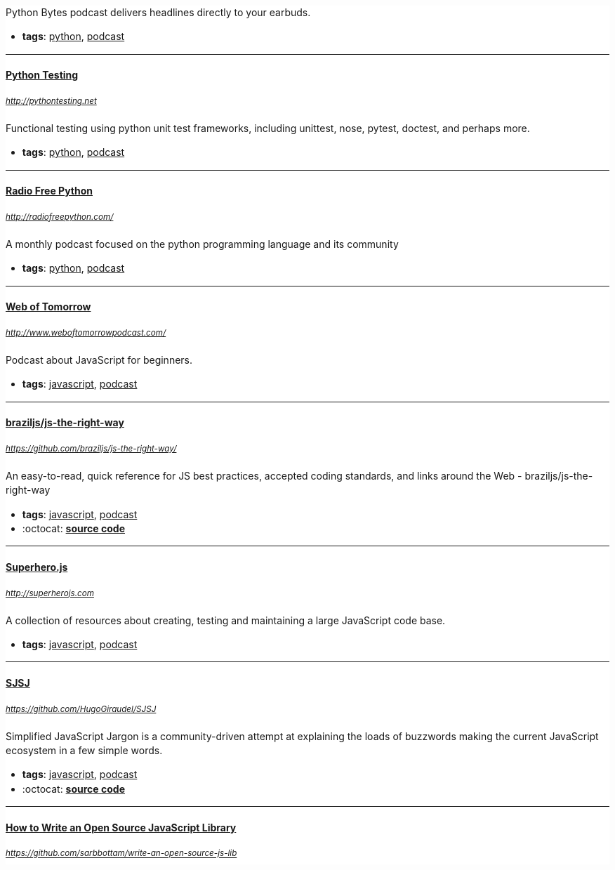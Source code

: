 Python Bytes podcast delivers headlines directly to your earbuds.
* **tags**: [python](../tagged/python.md), [podcast](../tagged/podcast.md)
---
#### [Python Testing](http://pythontesting.net)
_<sup>http://pythontesting.net</sup>_

Functional testing using python unit test frameworks, including unittest, nose, pytest, doctest, and perhaps more.
* **tags**: [python](../tagged/python.md), [podcast](../tagged/podcast.md)
---
#### [Radio Free Python](http://radiofreepython.com/)
_<sup>http://radiofreepython.com/</sup>_

A monthly podcast focused on the python programming language and its community
* **tags**: [python](../tagged/python.md), [podcast](../tagged/podcast.md)
---
#### [Web of Tomorrow](http://www.weboftomorrowpodcast.com/)
_<sup>http://www.weboftomorrowpodcast.com/</sup>_

Podcast about JavaScript for beginners.
* **tags**: [javascript](../tagged/javascript.md), [podcast](../tagged/podcast.md)
---
#### [braziljs/js-the-right-way](https://github.com/braziljs/js-the-right-way/)
_<sup>https://github.com/braziljs/js-the-right-way/</sup>_

An easy-to-read, quick reference for JS best practices, accepted coding standards, and links around the Web - braziljs/js-the-right-way
* **tags**: [javascript](../tagged/javascript.md), [podcast](../tagged/podcast.md)
* :octocat: **[source code](https://github.com/braziljs/js-the-right-way/)**
---
#### [Superhero.js](http://superherojs.com)
_<sup>http://superherojs.com</sup>_

A collection of resources about creating, testing and maintaining a large JavaScript code base.
* **tags**: [javascript](../tagged/javascript.md), [podcast](../tagged/podcast.md)
---
#### [SJSJ](https://github.com/HugoGiraudel/SJSJ)
_<sup>https://github.com/HugoGiraudel/SJSJ</sup>_

Simplified JavaScript Jargon is a community-driven attempt at explaining the loads of buzzwords making the current JavaScript ecosystem in a few simple words.
* **tags**: [javascript](../tagged/javascript.md), [podcast](../tagged/podcast.md)
* :octocat: **[source code](https://github.com/HugoGiraudel/SJSJ)**
---
#### [How to Write an Open Source JavaScript Library](https://github.com/sarbbottam/write-an-open-source-js-lib)
_<sup>https://github.com/sarbbottam/write-an-open-source-js-lib</sup>_
